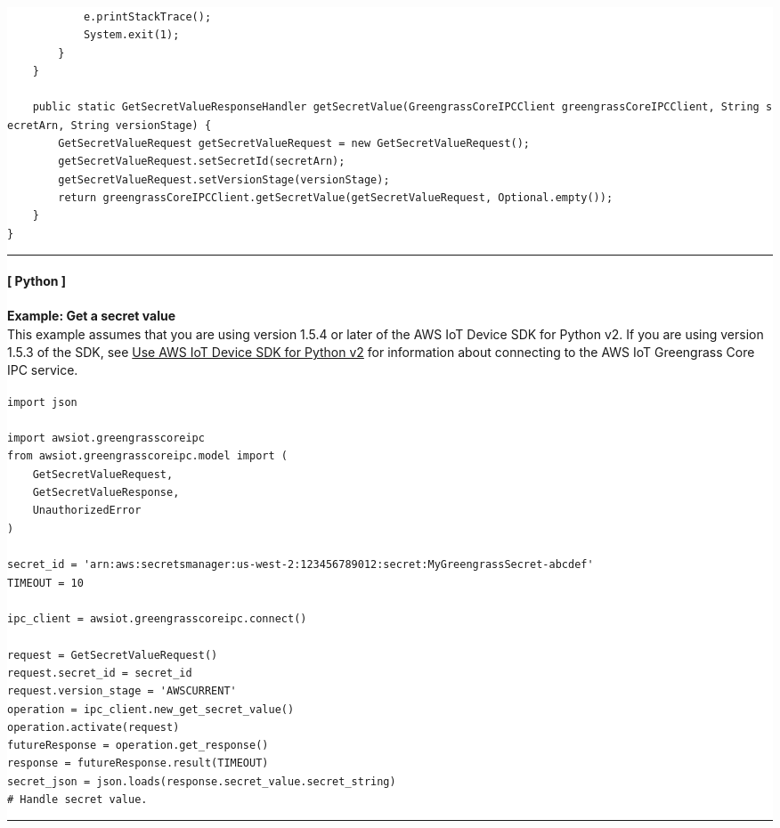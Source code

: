 ```
            e.printStackTrace();
            System.exit(1);
        }
    }

    public static GetSecretValueResponseHandler getSecretValue(GreengrassCoreIPCClient greengrassCoreIPCClient, String secretArn, String versionStage) {
        GetSecretValueRequest getSecretValueRequest = new GetSecretValueRequest();
        getSecretValueRequest.setSecretId(secretArn);
        getSecretValueRequest.setVersionStage(versionStage);
        return greengrassCoreIPCClient.getSecretValue(getSecretValueRequest, Optional.empty());
    }
}
```

------
#### [ Python ]

**Example: Get a secret value**  
This example assumes that you are using version 1\.5\.4 or later of the AWS IoT Device SDK for Python v2\. If you are using version 1\.5\.3 of the SDK, see [Use AWS IoT Device SDK for Python v2](interprocess-communication.md#ipc-python) for information about connecting to the AWS IoT Greengrass Core IPC service\. 

```
import json

import awsiot.greengrasscoreipc
from awsiot.greengrasscoreipc.model import (
    GetSecretValueRequest,
    GetSecretValueResponse,
    UnauthorizedError
)

secret_id = 'arn:aws:secretsmanager:us-west-2:123456789012:secret:MyGreengrassSecret-abcdef'
TIMEOUT = 10

ipc_client = awsiot.greengrasscoreipc.connect()

request = GetSecretValueRequest()
request.secret_id = secret_id
request.version_stage = 'AWSCURRENT'
operation = ipc_client.new_get_secret_value()
operation.activate(request)
futureResponse = operation.get_response()
response = futureResponse.result(TIMEOUT)
secret_json = json.loads(response.secret_value.secret_string)
# Handle secret value.
```

------
